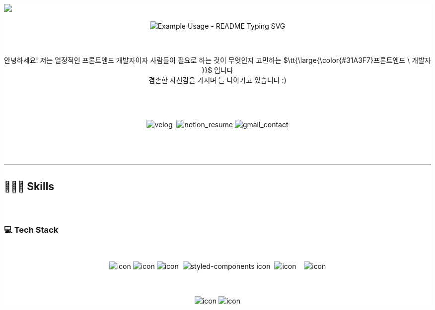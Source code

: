 <img src="https://capsule-render.vercel.app/api?type=waving&color=0:a4c8eb,10:53a0ec,30:0080ff,75:1466b8,100:1d5286&height=120&section=header&text=&fontSize=0" width="100%"/>

<p align="center">
  <img src="https://readme-typing-svg.demolab.com/?lines=Welcome+To+My+Sea!;My+Name+is+InYoung!;Scientia+Potentia+Est!&font=Fira%20Code&center=true&width=380&height=50&duration=4000&pause=1000" alt="Example Usage - README Typing SVG">
</p>

<br />

<p align="center">
안녕하세요! 저는 열정적인 프론트엔드 개발자이자 사람들이 필요로 하는 것이 무엇인지 고민하는 <span>$\tt{\large{\color{#31A3F7}프론트엔드 \ 개발자 }}$</span> 입니다<br />
겸손한 자신감을 가지며 늘 나아가고 있습니다 :)
</p>

<br />
<br />

<p align="center">
  <a href="https://velog.io/@kim00ngjun_0112/posts" target="_blank"><img src="https://github.com/kimD0ngjun/memory_test/assets/129869700/5dc82abc-8f2e-4b9d-8e2e-73406979c61e" alt="velog" width="50" height="51" align="center"/></a>&nbsp;
  <a href="https://kimd0ngjun.notion.site/15a08fc25d5d419d9f60b2e19a992718?pvs=4"><img src="https://github.com/kimD0ngjun/memory_test/assets/129869700/803ac415-2ca5-41ed-bfdd-636261db4e60" alt="notion_resume" width="60" height="65" align="center"/></a>
  <a href="mailto:chickentasty0112@gmail.com" target="_blank"><img src="https://github.com/kimD0ngjun/memory_test/assets/129869700/953ff03f-479d-4761-b6d0-f7f294a3f6d6" alt="gmail_contact" width="60" height="65" align="center"/></a>
</p>
<br />
<br />

---

## 🧑🏻‍💻 Skills

<br />

### 💻 Tech Stack

<br />

<p align="center">
  <img src="https://techstack-generator.vercel.app/js-icon.svg" alt="icon" width="85" height="85" align='center' />
  <img src="https://techstack-generator.vercel.app/ts-icon.svg" alt="icon" width="85" height="85" align='center' />
  <img src="https://techstack-generator.vercel.app/react-icon.svg" alt="icon" width="65" height="65" align='center' />&nbsp;
  <img src="https://techstack-generator.vercel.app/redux-icon.svg" alt="styled-components icon" width="65" height="65" align='center' />&nbsp;
  <img src="https://i.ibb.co/ydkG6cv/img.png" alt="icon" width="65" height="65" align='center' /> &nbsp;&nbsp;
  <img src="https://github.com/codestates-seb/seb45_main_024/assets/85465266/b1f50001-7fb6-4517-88a2-2399e96f4f21" alt="icon" width="65" height="65" align='center' />
</p>

<br />

<p align="center">
  <img src="https://techstack-generator.vercel.app/github-icon.svg" alt="icon" width="65" height="65" align='center' />
  <img src="https://techstack-generator.vercel.app/aws-icon.svg" alt="icon" width="65" height="65" align='center' />
</p>
